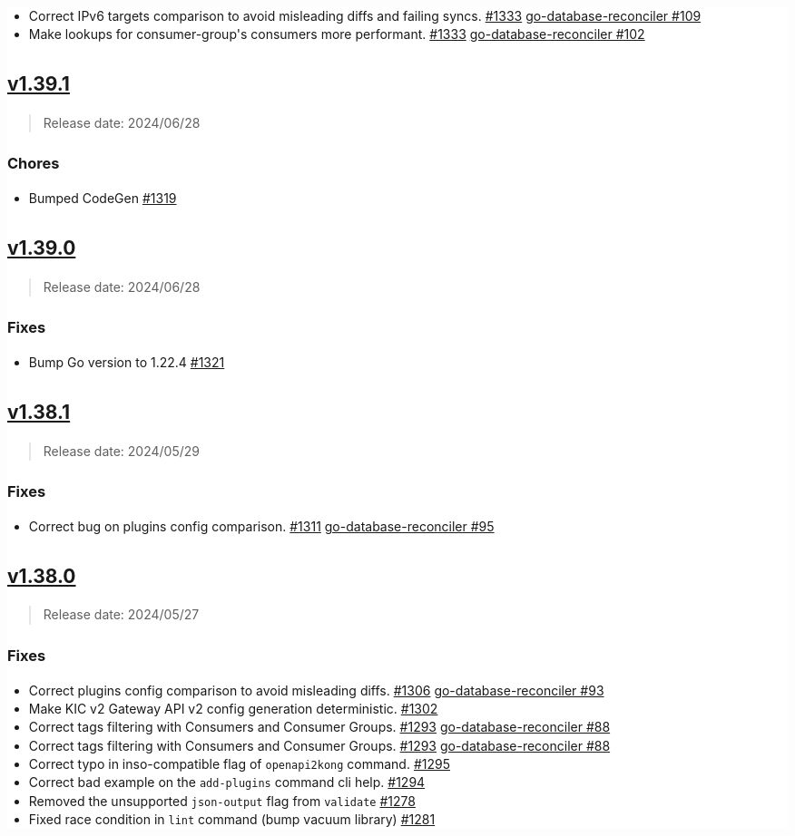 - Correct IPv6 targets comparison to avoid misleading diffs and failing syncs.
  [#1333](https://github.com/Kong/deck/pull/1333)
  [go-database-reconciler #109](https://github.com/Kong/go-database-reconciler/pull/109)
- Make lookups for consumer-group's consumers more performant.
  [#1333](https://github.com/Kong/deck/pull/1333)
  [go-database-reconciler #102](https://github.com/Kong/go-database-reconciler/pull/102)

## [v1.39.1]

> Release date: 2024/06/28

### Chores

- Bumped CodeGen
  [#1319](https://github.com/Kong/deck/pull/1319)

## [v1.39.0]

> Release date: 2024/06/28

### Fixes

- Bump Go version to 1.22.4
  [#1321](https://github.com/Kong/deck/pull/1321)

## [v1.38.1]

> Release date: 2024/05/29

### Fixes

- Correct bug on plugins config comparison.
  [#1311](https://github.com/Kong/deck/pull/1311)
  [go-database-reconciler #95](https://github.com/Kong/go-database-reconciler/pull/95)

## [v1.38.0]

> Release date: 2024/05/27

### Fixes

- Correct plugins config comparison to avoid misleading diffs.
  [#1306](https://github.com/Kong/deck/pull/1306)
  [go-database-reconciler #93](https://github.com/Kong/go-database-reconciler/pull/93)
- Make KIC v2 Gateway API v2 config generation deterministic.
  [#1302](https://github.com/Kong/deck/pull/1302)
- Correct tags filtering with Consumers and Consumer Groups.
  [#1293](https://github.com/Kong/deck/pull/1293)
  [go-database-reconciler #88](https://github.com/Kong/go-database-reconciler/pull/88)
- Correct tags filtering with Consumers and Consumer Groups.
  [#1293](https://github.com/Kong/deck/pull/1293)
  [go-database-reconciler #88](https://github.com/Kong/go-database-reconciler/pull/88)
- Correct typo in inso-compatible flag of `openapi2kong` command.
  [#1295](https://github.com/Kong/deck/pull/1295)
- Correct bad example on the `add-plugins` command cli help.
  [#1294](https://github.com/Kong/deck/pull/1294)
- Removed the unsupported `json-output` flag from `validate`
  [#1278](https://github.com/Kong/deck/pull/1278)
- Fixed race condition in `lint` command (bump vacuum library)
  [#1281](https://github.com/Kong/deck/pull/1281)


[v1.52.0]: https://github.com/Kong/deck/compare/v1.51.1...v1.52.0
[v1.51.1]: https://github.com/Kong/deck/compare/v1.51.0...v1.51.1
[v1.51.0]: https://github.com/Kong/deck/compare/v1.50.0...v1.51.0
[v1.50.0]: https://github.com/Kong/deck/compare/v1.49.2...v1.50.0
[v1.49.2]: https://github.com/Kong/deck/compare/v1.49.1...v1.49.2
[v1.49.1]: https://github.com/Kong/deck/compare/v1.49.0...v1.49.1
[v1.49.0]: https://github.com/Kong/deck/compare/v1.48.0...v1.49.0
[v1.48.0]: https://github.com/Kong/deck/compare/v1.47.1...v1.48.0
[v1.47.1]: https://github.com/Kong/deck/compare/v1.47.0...v1.47.1
[v1.47.0]: https://github.com/Kong/deck/compare/v1.46.3...v1.47.0
[v1.46.3]: https://github.com/Kong/deck/compare/v1.46.2...v1.46.3
[v1.46.2]: https://github.com/Kong/deck/compare/v1.46.1...v1.46.2
[v1.46.1]: https://github.com/Kong/deck/compare/v1.46.0...v1.46.1
[v1.46.0]: https://github.com/Kong/deck/compare/v1.45.0...v1.46.0
[v1.45.0]: https://github.com/Kong/deck/compare/v1.44.2...v1.45.0
[v1.44.2]: https://github.com/Kong/deck/compare/v1.44.1...v1.44.2
[v1.44.1]: https://github.com/Kong/deck/compare/v1.44.0...v1.44.1
[v1.44.0]: https://github.com/Kong/deck/compare/v1.43.1...v1.44.0
[v1.43.1]: https://github.com/Kong/deck/compare/v1.43.0...v1.43.1
[v1.43.0]: https://github.com/Kong/deck/compare/v1.42.1...v1.43.0
[v1.42.1]: https://github.com/Kong/deck/compare/v1.42.0...v1.42.1
[v1.42.0]: https://github.com/Kong/deck/compare/v1.41.4...v1.42.0
[v1.41.4]: https://github.com/Kong/deck/compare/v1.41.3...v1.41.4
[v1.41.3]: https://github.com/Kong/deck/compare/v1.41.2...v1.41.3
[v1.41.2]: https://github.com/Kong/deck/compare/v1.41.1...v1.41.2
[v1.41.1]: https://github.com/Kong/deck/compare/v1.40.0...v1.41.1
[v1.41.0]: https://github.com/Kong/deck/compare/v1.40.3...v1.41.0
[v1.40.3]: https://github.com/Kong/deck/compare/v1.40.2...v1.40.3
[v1.40.2]: https://github.com/Kong/deck/compare/v1.40.1...v1.40.2
[v1.40.1]: https://github.com/Kong/deck/compare/v1.40.0...v1.40.1
[v1.40.0]: https://github.com/Kong/deck/compare/v1.39.6...v1.40.0
[v1.39.6]: https://github.com/Kong/deck/compare/v1.39.5...v1.39.6
[v1.39.5]: https://github.com/Kong/deck/compare/v1.39.4...v1.39.5
[v1.39.4]: https://github.com/Kong/deck/compare/v1.39.3...v1.39.4
[v1.39.3]: https://github.com/Kong/deck/compare/v1.39.2...v1.39.3
[v1.39.2]: https://github.com/kong/deck/compare/v1.39.1...v1.39.2
[v1.39.1]: https://github.com/kong/deck/compare/v1.39.0...v1.39.1
[v1.39.0]: https://github.com/kong/deck/compare/v1.38.1...v1.39.0
[v1.38.1]: https://github.com/kong/deck/compare/v1.38.0...v1.38.1
[v1.38.0]: https://github.com/kong/deck/compare/v1.37.0...v1.38.0
[v1.37.0]: https://github.com/kong/deck/compare/v1.36.2...v1.37.0
[v1.36.2]: https://github.com/kong/deck/compare/v1.36.1...v1.36.2
[v1.36.1]: https://github.com/kong/deck/compare/v1.36.0...v1.36.1
[v1.36.0]: https://github.com/kong/deck/compare/v1.35.0...v1.36.0
[v1.35.0]: https://github.com/kong/deck/compare/v1.34.0...v1.35.0
[v1.34.0]: https://github.com/kong/deck/compare/v1.33.0...v1.34.0
[v1.33.0]: https://github.com/kong/deck/compare/v1.32.1...v1.33.0
[v1.32.1]: https://github.com/kong/deck/compare/v1.32.0...v1.32.1
[v1.32.0]: https://github.com/kong/deck/compare/v1.31.1...v1.32.0
[v1.31.1]: https://github.com/kong/deck/compare/v1.31.0...v1.31.1
[v1.31.0]: https://github.com/kong/deck/compare/v1.30.0...v1.31.0
[v1.30.0]: https://github.com/kong/deck/compare/v1.29.2...v1.30.0
[v1.29.2]: https://github.com/kong/deck/compare/v1.29.1...v1.29.2
[v1.29.1]: https://github.com/kong/deck/compare/v1.29.0...v1.29.1
[v1.29.0]: https://github.com/kong/deck/compare/v1.28.1...v1.29.0
[v1.28.1]: https://github.com/kong/deck/compare/v1.28.0...v1.28.1
[v1.28.0]: https://github.com/kong/deck/compare/v1.27.1...v1.28.0
[v1.27.1]: https://github.com/kong/deck/compare/v1.27.0...v1.27.1
[v1.27.0]: https://github.com/kong/deck/compare/v1.26.1...v1.27.0
[v1.26.1]: https://github.com/kong/deck/compare/v1.26.0...v1.26.1
[v1.26.0]: https://github.com/kong/deck/compare/v1.25.0...v1.26.0
[v1.25.0]: https://github.com/kong/deck/compare/v1.24.0...v1.25.0
[v1.24.0]: https://github.com/kong/deck/compare/v1.23.0...v1.24.0
[v1.23.0]: https://github.com/kong/deck/compare/v1.22.1...v1.23.0
[v1.22.1]: https://github.com/kong/deck/compare/v1.22.0...v1.22.1
[v1.22.0]: https://github.com/kong/deck/compare/v1.21.0...v1.22.0
[v1.21.0]: https://github.com/kong/deck/compare/v1.20.0...v1.21.0
[v1.20.0]: https://github.com/kong/deck/compare/v1.19.1...v1.20.0
[v1.19.1]: https://github.com/kong/deck/compare/v1.19.0...v1.19.1
[v1.19.0]: https://github.com/kong/deck/compare/v1.18.1...v1.19.0
[v1.18.1]: https://github.com/kong/deck/compare/v1.18.0...v1.18.1
[v1.18.0]: https://github.com/kong/deck/compare/v1.17.3...v1.18.0
[v1.17.3]: https://github.com/kong/deck/compare/v1.17.2...v1.17.3
[v1.17.2]: https://github.com/kong/deck/compare/v1.17.1...v1.17.2
[v1.17.1]: https://github.com/kong/deck/compare/v1.17.0...v1.17.1
[v1.17.0]: https://github.com/kong/deck/compare/v1.16.1...v1.17.0
[v1.16.1]: https://github.com/kong/deck/compare/v1.16.0...v1.16.1
[v1.16.0]: https://github.com/kong/deck/compare/v1.15.1...v1.16.0
[v1.15.1]: https://github.com/kong/deck/compare/v1.15.0...v1.15.1
[v1.15.0]: https://github.com/kong/deck/compare/v1.14.0...v1.15.0
[v1.14.0]: https://github.com/kong/deck/compare/v1.13.0...v1.14.0
[v1.13.0]: https://github.com/kong/deck/compare/v1.12.4...v1.13.0
[v1.12.4]: https://github.com/kong/deck/compare/v1.12.3...v1.12.4
[v1.12.3]: https://github.com/kong/deck/compare/v1.12.2...v1.12.3
[v1.12.2]: https://github.com/kong/deck/compare/v1.12.1...v1.12.2
[v1.12.1]: https://github.com/kong/deck/compare/v1.12.0...v1.12.1
[v1.12.0]: https://github.com/kong/deck/compare/v1.11.0...v1.12.0
[v1.11.0]: https://github.com/kong/deck/compare/v1.10.0...v1.11.0
[v1.10.0]: https://github.com/kong/deck/compare/v1.9.0...v1.10.0
[v1.9.0]: https://github.com/kong/deck/compare/v1.8.2...v1.9.0
[v1.8.2]: https://github.com/kong/deck/compare/v1.8.1...v1.8.2
[v1.8.1]: https://github.com/kong/deck/compare/v1.8.0...v1.8.1
[v1.8.0]: https://github.com/kong/deck/compare/v1.7.0...v1.8.0
[v1.7.0]: https://github.com/kong/deck/compare/v1.6.0...v1.7.0
[v1.6.0]: https://github.com/kong/deck/compare/v1.5.1...v1.6.0
[v1.5.1]: https://github.com/kong/deck/compare/v1.5.0...v1.5.1
[v1.5.0]: https://github.com/kong/deck/compare/v1.4.0...v1.5.0
[v1.4.0]: https://github.com/kong/deck/compare/v1.3.0...v1.4.0
[v1.3.0]: https://github.com/kong/deck/compare/v1.2.4...v1.3.0
[v1.2.4]: https://github.com/kong/deck/compare/v1.2.3...v1.2.4
[v1.2.3]: https://github.com/kong/deck/compare/v1.2.2...v1.2.3
[v1.2.2]: https://github.com/kong/deck/compare/v1.2.1...v1.2.2
[v1.2.1]: https://github.com/hbagdi/deck/compare/v1.2.0...v1.2.1
[v1.2.0]: https://github.com/hbagdi/deck/compare/v1.1.0...v1.2.0
[v1.1.0]: https://github.com/hbagdi/deck/compare/v1.0.3...v1.1.0
[v1.0.3]: https://github.com/hbagdi/deck/compare/v1.0.2...v1.0.3
[v1.0.2]: https://github.com/hbagdi/deck/compare/v1.0.1...v1.0.2
[v1.0.1]: https://github.com/hbagdi/deck/compare/v1.0.0...v1.0.1
[v1.0.0]: https://github.com/hbagdi/deck/compare/v0.7.2...v1.0.0
[v0.7.2]: https://github.com/hbagdi/deck/compare/v0.7.1...v0.7.2
[v0.7.1]: https://github.com/hbagdi/deck/compare/v0.7.0...v0.7.1
[v0.7.0]: https://github.com/hbagdi/deck/compare/v0.6.2...v0.7.0
[v0.6.2]: https://github.com/hbagdi/deck/compare/v0.6.1...v0.6.2
[v0.6.1]: https://github.com/hbagdi/deck/compare/v0.6.0...v0.6.1
[v0.6.0]: https://github.com/hbagdi/deck/compare/v0.5.2...v0.6.0
[v0.5.2]: https://github.com/hbagdi/deck/compare/v0.5.1...v0.5.2
[v0.5.1]: https://github.com/hbagdi/deck/compare/v0.5.0...v0.5.1
[v0.5.0]: https://github.com/hbagdi/deck/compare/v0.4.0...v0.5.0
[v0.4.0]: https://github.com/hbagdi/deck/compare/v0.3.0...v0.4.0
[v0.3.0]: https://github.com/hbagdi/deck/compare/v0.2.0...v0.3.0
[v0.2.0]: https://github.com/hbagdi/deck/compare/v0.1.0...v0.2.0
[v0.1.0]: https://github.com/hbagdi/deck/compare/0c7e839...v0.1.0